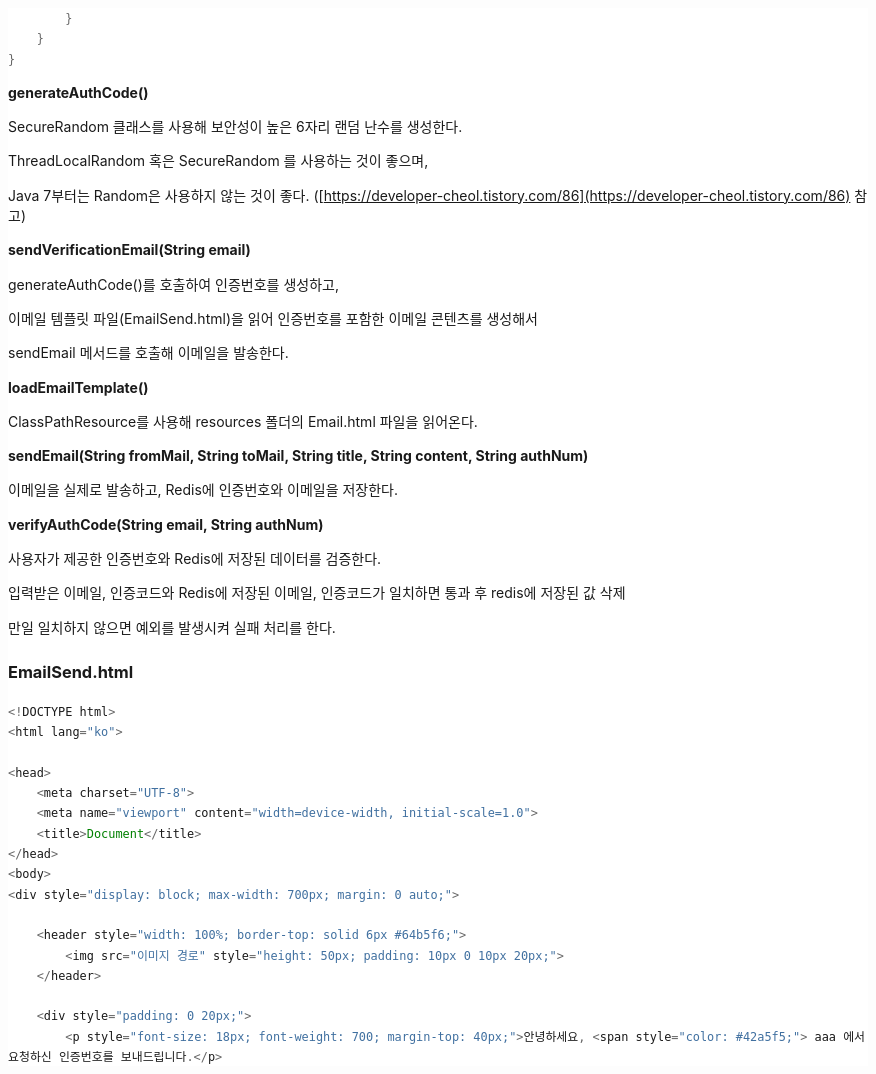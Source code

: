 ```java
        }
    }
}

```

<div class="cl4"></div>

**generateAuthCode()**

SecureRandom 클래스를 사용해 보안성이 높은 6자리 랜덤 난수를 생성한다.

ThreadLocalRandom 혹은 SecureRandom 를 사용하는 것이 좋으며,

Java 7부터는 Random은 사용하지 않는 것이 좋다. ([https://developer-cheol.tistory.com/86](https://developer-cheol.tistory.com/86) 참고)

<div class="cl3"></div>

**sendVerificationEmail(String email)**

generateAuthCode()를 호출하여 인증번호를 생성하고,

이메일 템플릿 파일(EmailSend.html)을 읽어 인증번호를 포함한 이메일 콘텐츠를 생성해서

sendEmail 메서드를 호출해 이메일을 발송한다.

<div class="cl3"></div>

**loadEmailTemplate()**

ClassPathResource를 사용해 resources 폴더의 Email.html 파일을 읽어온다.

<div class="cl3"></div>

**sendEmail(String fromMail, String toMail, String title, String content, String authNum)**

이메일을 실제로 발송하고, Redis에 인증번호와 이메일을 저장한다.

<div class="cl3"></div>

**verifyAuthCode(String email, String authNum)**

사용자가 제공한 인증번호와 Redis에 저장된 데이터를 검증한다.

입력받은 이메일, 인증코드와 Redis에 저장된 이메일, 인증코드가 일치하면 통과 후 redis에 저장된 값 삭제

만일 일치하지 않으면 예외를 발생시켜 실패 처리를 한다.

<div class="cl2"></div>

### EmailSend.html

```java
<!DOCTYPE html>
<html lang="ko">

<head>
    <meta charset="UTF-8">
    <meta name="viewport" content="width=device-width, initial-scale=1.0">
    <title>Document</title>
</head>
<body>
<div style="display: block; max-width: 700px; margin: 0 auto;">

    <header style="width: 100%; border-top: solid 6px #64b5f6;">
        <img src="이미지 경로" style="height: 50px; padding: 10px 0 10px 20px;">
    </header>

    <div style="padding: 0 20px;">
        <p style="font-size: 18px; font-weight: 700; margin-top: 40px;">안녕하세요, <span style="color: #42a5f5;"> aaa 에서 요청하신 인증번호를 보내드립니다.</p>

```